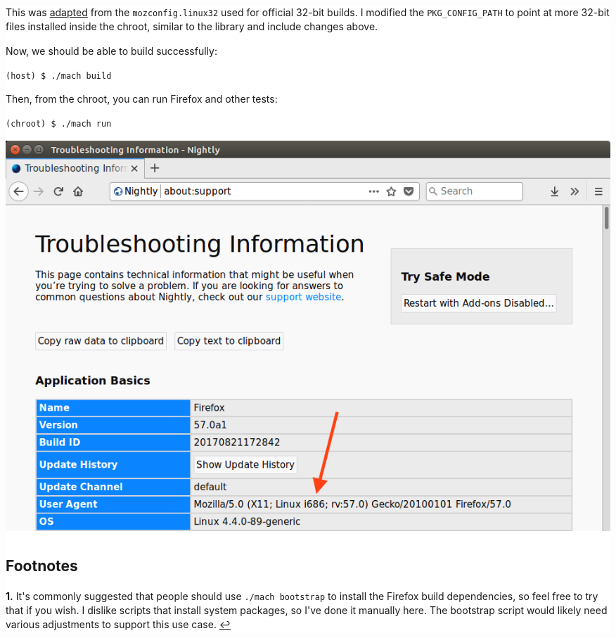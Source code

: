This was [adapted][ml32] from the `mozconfig.linux32` used for official 32-bit
builds.  I modified the `PKG_CONFIG_PATH` to point at more 32-bit files
installed inside the chroot, similar to the library and include changes above.

Now, we should be able to build successfully:

```text
(host) $ ./mach build
```

Then, from the chroot, you can run Firefox and other tests:

```text
(chroot) $ ./mach run
```

![Firefox running on Linux 32-bit][firefox-linux32]

## Footnotes

<b id="f1">1.</b> It's commonly suggested that people should use `./mach
bootstrap` to install the Firefox build dependencies, so feel free to try that
if you wish.  I dislike scripts that install system packages, so I've done it
manually here.  The bootstrap script would likely need various adjustments to
support this use case. [↩](#a1)

[ma]: https://wiki.debian.org/Multiarch
[cgd]: http://searchfox.org/mozilla-central/rev/48ea452803907f2575d81021e8678634e8067fc2/python/mozboot/mozboot/debian.py#50-61
[chroot]: https://en.wikipedia.org/wiki/Chroot
[ct]: http://manpages.ubuntu.com/manpages/xenial/man5/schroot.conf.5.html
[db]: https://help.ubuntu.com/community/DebootstrapChroot
[ml32]: http://searchfox.org/mozilla-central/rev/89e125b817c5d493babbc58ea526be970bd3748e/build/unix/mozconfig.linux32
[firefox-linux32]: /images/posts/firefox-linux32.png
